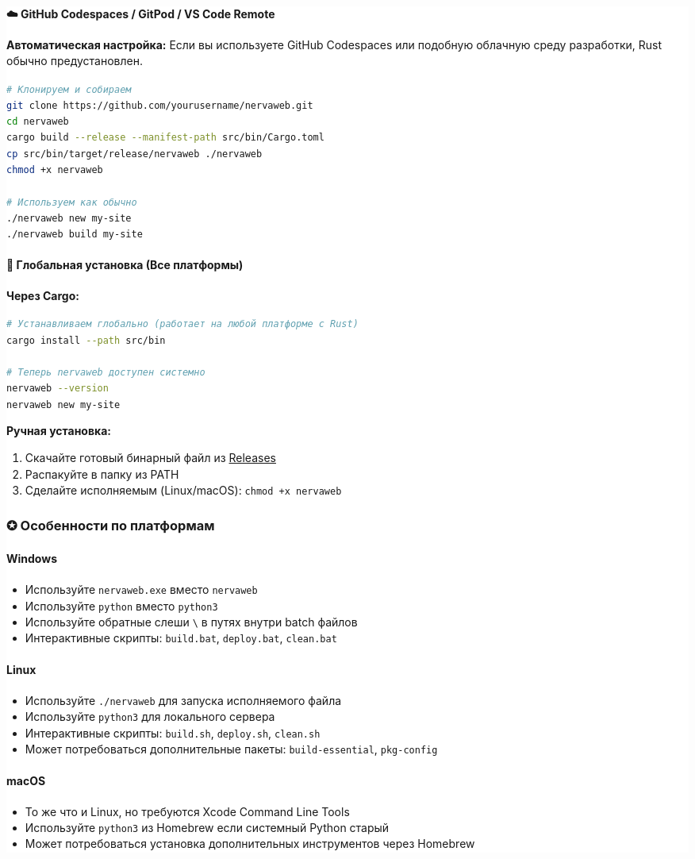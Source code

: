 #### ☁️ GitHub Codespaces / GitPod / VS Code Remote

**Автоматическая настройка:**
Если вы используете GitHub Codespaces или подобную облачную среду разработки, Rust обычно предустановлен.

```bash
# Клонируем и собираем
git clone https://github.com/yourusername/nervaweb.git
cd nervaweb
cargo build --release --manifest-path src/bin/Cargo.toml
cp src/bin/target/release/nervaweb ./nervaweb
chmod +x nervaweb

# Используем как обычно
./nervaweb new my-site
./nervaweb build my-site
```

#### 🔧 Глобальная установка (Все платформы)

**Через Cargo:**
```bash
# Устанавливаем глобально (работает на любой платформе с Rust)
cargo install --path src/bin

# Теперь nervaweb доступен системно
nervaweb --version
nervaweb new my-site
```

**Ручная установка:**
1. Скачайте готовый бинарный файл из [Releases](https://github.com/yourusername/nervaweb/releases)
2. Распакуйте в папку из PATH
3. Сделайте исполняемым (Linux/macOS): `chmod +x nervaweb`

### ✪ Особенности по платформам

#### Windows
- Используйте `nervaweb.exe` вместо `nervaweb`
- Используйте `python` вместо `python3`
- Используйте обратные слеши `\` в путях внутри batch файлов
- Интерактивные скрипты: `build.bat`, `deploy.bat`, `clean.bat`

#### Linux
- Используйте `./nervaweb` для запуска исполняемого файла
- Используйте `python3` для локального сервера
- Интерактивные скрипты: `build.sh`, `deploy.sh`, `clean.sh`
- Может потребоваться дополнительные пакеты: `build-essential`, `pkg-config`

#### macOS
- То же что и Linux, но требуются Xcode Command Line Tools
- Используйте `python3` из Homebrew если системный Python старый
- Может потребоваться установка дополнительных инструментов через Homebrew

